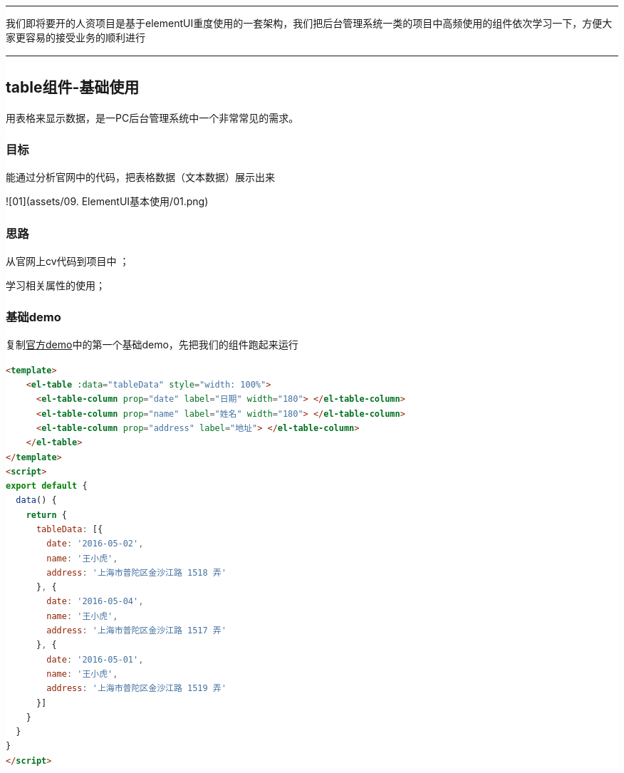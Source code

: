 

------

我们即将要开的人资项目是基于elementUI重度使用的一套架构，我们把后台管理系统一类的项目中高频使用的组件依次学习一下，方便大家更容易的接受业务的顺利进行

------

## table组件-基础使用

用表格来显示数据，是一PC后台管理系统中一个非常常见的需求。

### 目标

能通过分析官网中的代码，把表格数据（文本数据）展示出来

![01](assets/09. ElementUI基本使用/01.png)

### 思路

从官网上cv代码到项目中 ；

学习相关属性的使用；

### 基础demo

复制[官方demo]( https://element.eleme.cn/#/zh-CN/component/table)中的第一个基础demo，先把我们的组件跑起来运行

```html
<template>
    <el-table :data="tableData" style="width: 100%">
      <el-table-column prop="date" label="日期" width="180"> </el-table-column>
      <el-table-column prop="name" label="姓名" width="180"> </el-table-column>
      <el-table-column prop="address" label="地址"> </el-table-column>
    </el-table>
</template>
<script>
export default {
  data() {
    return {
      tableData: [{
        date: '2016-05-02',
        name: '王小虎',
        address: '上海市普陀区金沙江路 1518 弄'
      }, {
        date: '2016-05-04',
        name: '王小虎',
        address: '上海市普陀区金沙江路 1517 弄'
      }, {
        date: '2016-05-01',
        name: '王小虎',
        address: '上海市普陀区金沙江路 1519 弄'
      }]
    }
  }
}
</script>
```
